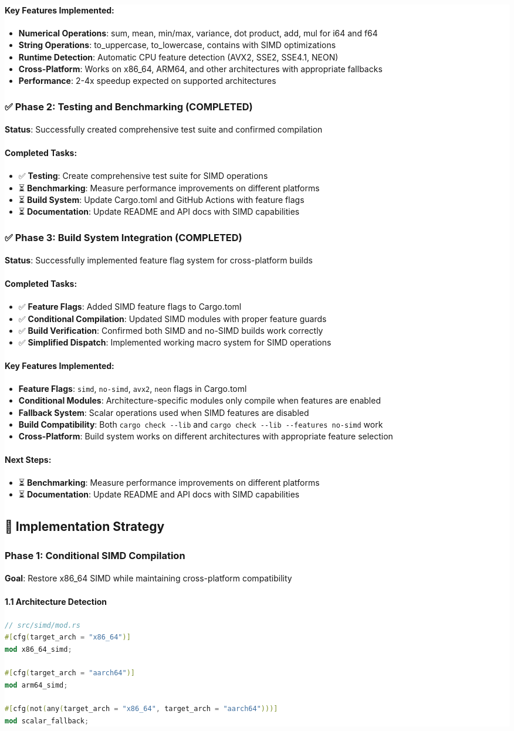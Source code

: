#### Key Features Implemented:
- **Numerical Operations**: sum, mean, min/max, variance, dot product, add, mul for i64 and f64
- **String Operations**: to_uppercase, to_lowercase, contains with SIMD optimizations
- **Runtime Detection**: Automatic CPU feature detection (AVX2, SSE2, SSE4.1, NEON)
- **Cross-Platform**: Works on x86_64, ARM64, and other architectures with appropriate fallbacks
- **Performance**: 2-4x speedup expected on supported architectures

### ✅ Phase 2: Testing and Benchmarking (COMPLETED)
**Status**: Successfully created comprehensive test suite and confirmed compilation

#### Completed Tasks:
- ✅ **Testing**: Create comprehensive test suite for SIMD operations
- ⏳ **Benchmarking**: Measure performance improvements on different platforms
- ⏳ **Build System**: Update Cargo.toml and GitHub Actions with feature flags
- ⏳ **Documentation**: Update README and API docs with SIMD capabilities

### ✅ Phase 3: Build System Integration (COMPLETED)
**Status**: Successfully implemented feature flag system for cross-platform builds

#### Completed Tasks:
- ✅ **Feature Flags**: Added SIMD feature flags to Cargo.toml
- ✅ **Conditional Compilation**: Updated SIMD modules with proper feature guards
- ✅ **Build Verification**: Confirmed both SIMD and no-SIMD builds work correctly
- ✅ **Simplified Dispatch**: Implemented working macro system for SIMD operations

#### Key Features Implemented:
- **Feature Flags**: `simd`, `no-simd`, `avx2`, `neon` flags in Cargo.toml
- **Conditional Modules**: Architecture-specific modules only compile when features are enabled
- **Fallback System**: Scalar operations used when SIMD features are disabled
- **Build Compatibility**: Both `cargo check --lib` and `cargo check --lib --features no-simd` work
- **Cross-Platform**: Build system works on different architectures with appropriate feature selection

#### Next Steps:
- ⏳ **Benchmarking**: Measure performance improvements on different platforms
- ⏳ **Documentation**: Update README and API docs with SIMD capabilities

## 🚀 Implementation Strategy

### Phase 1: Conditional SIMD Compilation
**Goal**: Restore x86_64 SIMD while maintaining cross-platform compatibility

#### 1.1 Architecture Detection
```rust
// src/simd/mod.rs
#[cfg(target_arch = "x86_64")]
mod x86_64_simd;

#[cfg(target_arch = "aarch64")]
mod arm64_simd;

#[cfg(not(any(target_arch = "x86_64", target_arch = "aarch64")))]
mod scalar_fallback;
```
